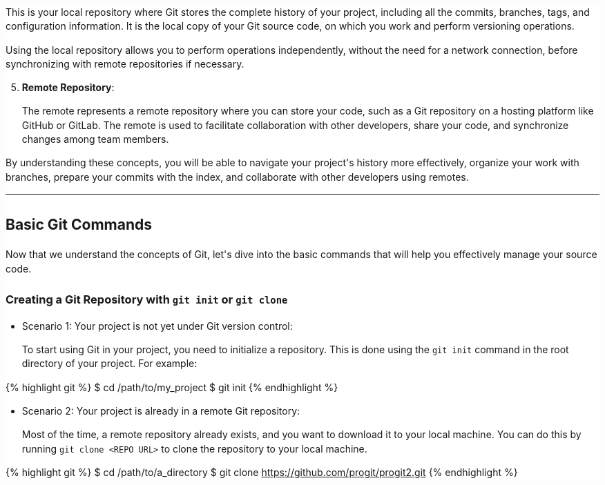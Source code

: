    This is your local repository where Git stores the complete history of your project, including all the commits, 
branches, tags, and configuration information. It is the local copy of your Git source code, on which you work and 
perform versioning operations.

   Using the local repository allows you to perform operations independently, without the need for a network connection,
before synchronizing with remote repositories if necessary.

5. **Remote Repository**:

   The remote represents a remote repository where you can store your code, such as a Git repository on a hosting 
platform like GitHub or GitLab. The remote is used to facilitate collaboration with other developers, share your code, 
and synchronize changes among team members.

By understanding these concepts, you will be able to navigate your project's history more effectively, organize your 
work with branches, prepare your commits with the index, and collaborate with other developers using remotes.

<hr class="hr-text" data-content="Base">

## Basic Git Commands

Now that we understand the concepts of Git, let's dive into the basic commands that will help you effectively manage 
your source code.

### Creating a Git Repository with `git init` or `git clone`

- Scenario 1: Your project is not yet under Git version control:

  To start using Git in your project, you need to initialize a repository. This is done using the `git init` command in 
the root directory of your project. For example:

{% highlight git %}
$ cd /path/to/my_project
$ git init
{% endhighlight %}

- Scenario 2: Your project is already in a remote Git repository:

  Most of the time, a remote repository already exists, and you want to download it to your local machine. You can do 
this by running `git clone <REPO URL>` to clone the repository to your local machine.

{% highlight git %}
$ cd /path/to/a_directory
$ git clone https://github.com/progit/progit2.git
{% endhighlight %}
